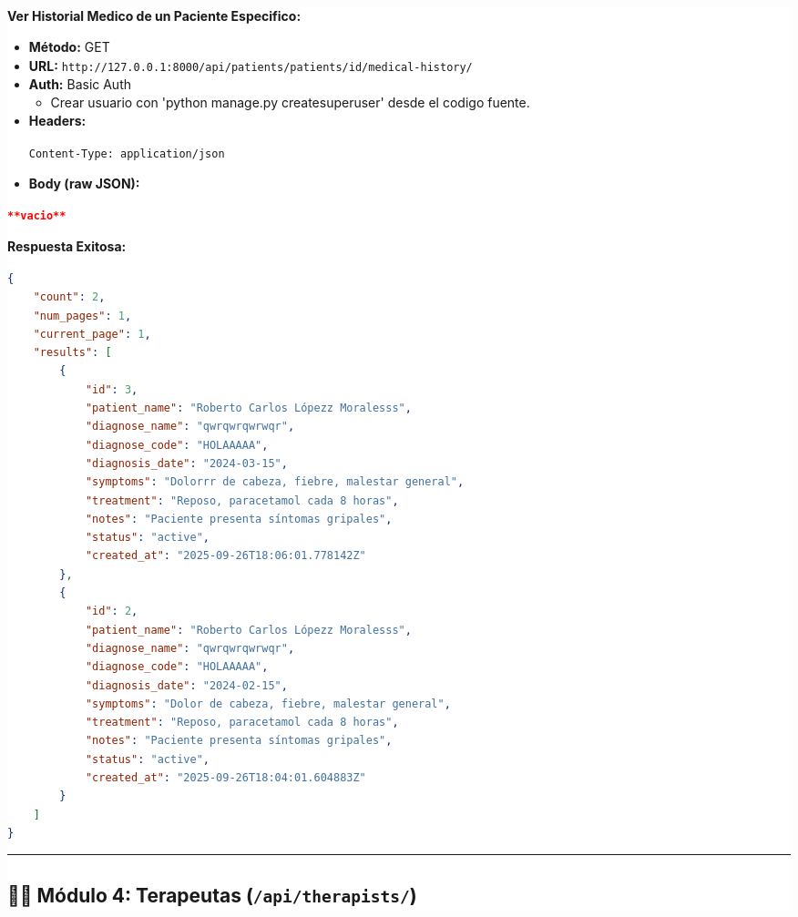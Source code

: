 **Ver Historial Medico de un Paciente Especifico:**
- **Método:** GET
- **URL:** `http://127.0.0.1:8000/api/patients/patients/id/medical-history/`
- **Auth:** Basic Auth
  - Crear usuario con 'python manage.py createsuperuser' desde el codigo fuente.
- **Headers:**
  ```
  Content-Type: application/json
  ```
- **Body (raw JSON):**
```json
**vacio**
```
**Respuesta Exitosa:**
```json
{
    "count": 2,
    "num_pages": 1,
    "current_page": 1,
    "results": [
        {
            "id": 3,
            "patient_name": "Roberto Carlos Lópezz Moralesss",
            "diagnose_name": "qwrqwrqwrwqr",
            "diagnose_code": "HOLAAAAA",
            "diagnosis_date": "2024-03-15",
            "symptoms": "Dolorrr de cabeza, fiebre, malestar general",
            "treatment": "Reposo, paracetamol cada 8 horas",
            "notes": "Paciente presenta síntomas gripales",
            "status": "active",
            "created_at": "2025-09-26T18:06:01.778142Z"
        },
        {
            "id": 2,
            "patient_name": "Roberto Carlos Lópezz Moralesss",
            "diagnose_name": "qwrqwrqwrwqr",
            "diagnose_code": "HOLAAAAA",
            "diagnosis_date": "2024-02-15",
            "symptoms": "Dolor de cabeza, fiebre, malestar general",
            "treatment": "Reposo, paracetamol cada 8 horas",
            "notes": "Paciente presenta síntomas gripales",
            "status": "active",
            "created_at": "2025-09-26T18:04:01.604883Z"
        }
    ]
}
```

---------------------------------------------------------------------------------------------------------------------------

## 👨‍⚕️ Módulo 4: Terapeutas (`/api/therapists/`)

